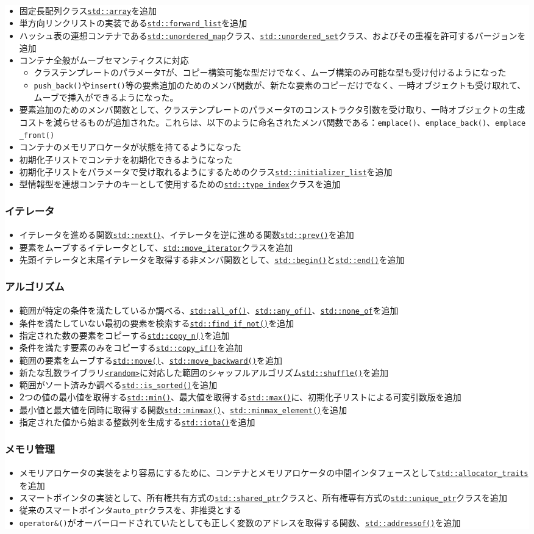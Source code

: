 - 固定長配列クラス[`std::array`](/reference/array/array.md)を追加
- 単方向リンクリストの実装である[`std::forward_list`](/reference/forward_list.md)を追加
- ハッシュ表の連想コンテナである[`std::unordered_map`](/reference/unordered_map/unordered_map.md)クラス、[`std::unordered_set`](/reference/unordered_set/unordered_set.md)クラス、およびその重複を許可するバージョンを追加
- コンテナ全般がムーブセマンティクスに対応
    - クラステンプレートのパラメータ`T`が、コピー構築可能な型だけでなく、ムーブ構築のみ可能な型も受け付けるようになった
	- `push_back()`や`insert()`等の要素追加のためのメンバ関数が、新たな要素のコピーだけでなく、一時オブジェクトも受け取れて、ムーブで挿入ができるようになった。
- 要素追加のためのメンバ関数として、クラステンプレートのパラメータ`T`のコンストラクタ引数を受け取り、一時オブジェクトの生成コストを減らせるものが追加された。これらは、以下のように命名されたメンバ関数である：`emplace()`、`emplace_back()`、`emplace_front()`
- コンテナのメモリアロケータが状態を持てるようになった
- 初期化子リストでコンテナを初期化できるようになった
- 初期化子リストをパラメータで受け取れるようにするためのクラス[`std::initializer_list`](/reference/initializer_list/initializer_list.md)を追加
- 型情報型を連想コンテナのキーとして使用するための[`std::type_index`](/reference/typeindex/type_index.md)クラスを追加


### イテレータ

- イテレータを進める関数[`std::next()`](/reference/iterator/next.md)、イテレータを逆に進める関数[`std::prev()`](/reference/iterator/prev.md)を追加
- 要素をムーブするイテレータとして、[`std::move_iterator`](/reference/iterator/move_iterator.md)クラスを追加
- 先頭イテレータと末尾イテレータを取得する非メンバ関数として、[`std::begin()`](/reference/iterator/begin.md)と[`std::end()`](/reference/iterator/end.md)を追加


### アルゴリズム

- 範囲が特定の条件を満たしているか調べる、[`std::all_of()`](/reference/algorithm/all_of.md)、[`std::any_of()`](/reference/algorithm/any_of.md)、[`std::none_of`](/reference/algorithm/none_of.md)を追加
- 条件を満たしていない最初の要素を検索する[`std::find_if_not()`](/reference/algorithm/find_if_not.md)を追加
- 指定された数の要素をコピーする[`std::copy_n()`](/reference/algorithm/copy_n.md)を追加
- 条件を満たす要素のみをコピーする[`std::copy_if()`](/reference/algorithm/copy_if.md)を追加
- 範囲の要素をムーブする[`std::move()`](/reference/algorithm/move.md)、[`std::move_backward()`](/reference/algorithm/move_backward.md)を追加
- 新たな乱数ライブラリ[`<random>`](/reference/random.md)に対応した範囲のシャッフルアルゴリズム[`std::shuffle()`](/reference/algorithm/shuffle.md)を追加
- 範囲がソート済みか調べる[`std::is_sorted()`](/reference/algorithm/is_sorted.md)を追加
- 2つの値の最小値を取得する[`std::min()`](/reference/algorithm/min.md)、最大値を取得する[`std::max()`](/reference/algorithm/max.md)に、初期化子リストによる可変引数版を追加
- 最小値と最大値を同時に取得する関数[`std::minmax()`](/reference/algorithm/minmax.md)、[`std::minmax_element()`](/reference/algorithm/minmax_element.md)を追加
- 指定された値から始まる整数列を生成する[`std::iota()`](/reference/numeric/iota.md)を追加


### メモリ管理

- メモリアロケータの実装をより容易にするために、コンテナとメモリアロケータの中間インタフェースとして[`std::allocator_traits`](/reference/memory/allocator_traits.md)を追加
- スマートポインタの実装として、所有権共有方式の[`std::shared_ptr`](/reference/memory/shared_ptr.md)クラスと、所有権専有方式の[`std::unique_ptr`](/reference/memory/unique_ptr.md)クラスを追加
- 従来のスマートポインタ`auto_ptr`クラスを、非推奨とする
- `operator&()`がオーバーロードされていたとしても正しく変数のアドレスを取得する関数、[`std::addressof()`](/reference/memory/addressof.md)を追加
